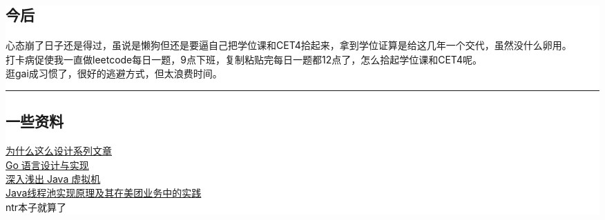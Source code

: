 ## 今后
心态崩了日子还是得过，虽说是懒狗但还是要逼自己把学位课和CET4拾起来，拿到学位证算是给这几年一个交代，虽然没什么卵用。    
打卡病促使我一直做leetcode每日一题，9点下班，复制粘贴完每日一题都12点了，怎么拾起学位课和CET4呢。   
逛gai成习惯了，很好的逃避方式，但太浪费时间。   

---

## 一些资料
[为什么这么设计系列文章](https://draveness.me/whys-the-design/)    
[Go 语言设计与实现](https://draveness.me/golang/)    
[深入浅出 Java 虚拟机](https://kaiwu.lagou.com/course/courseInfo.htm?courseId=31#/content)   
[Java线程池实现原理及其在美团业务中的实践](https://tech.meituan.com/2020/04/02/java-pooling-pratice-in-meituan.html)    
ntr本子就算了